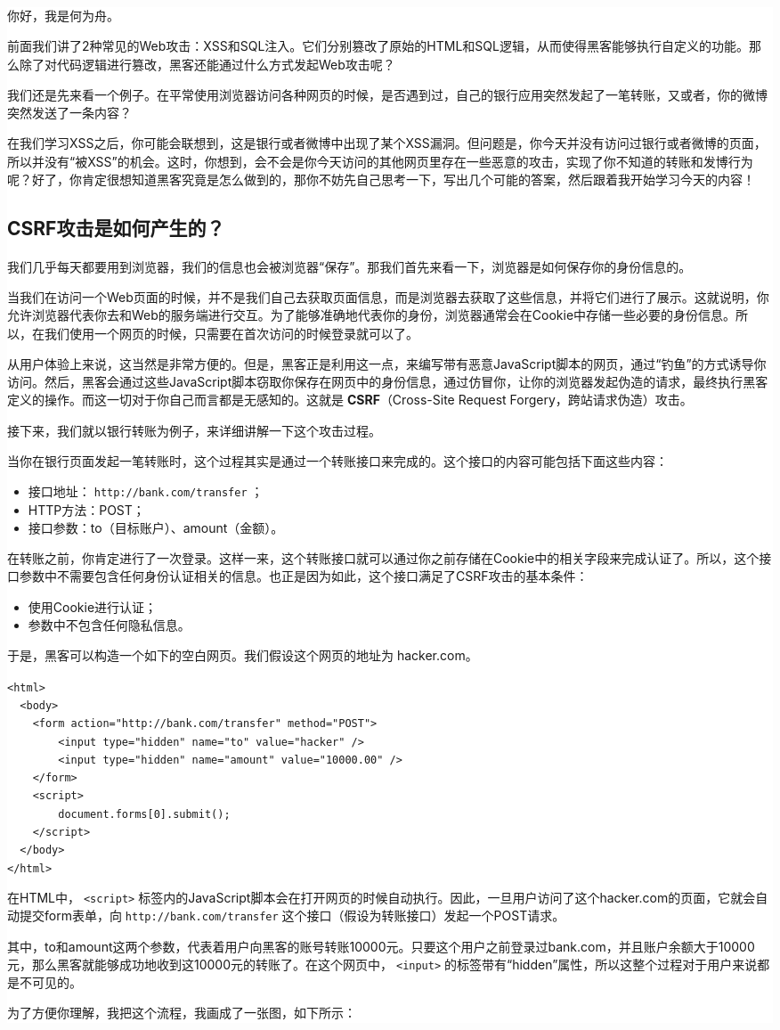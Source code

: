 你好，我是何为舟。

前面我们讲了2种常见的Web攻击：XSS和SQL注入。它们分别篡改了原始的HTML和SQL逻辑，从而使得黑客能够执行自定义的功能。那么除了对代码逻辑进行篡改，黑客还能通过什么方式发起Web攻击呢？

我们还是先来看一个例子。在平常使用浏览器访问各种网页的时候，是否遇到过，自己的银行应用突然发起了一笔转账，又或者，你的微博突然发送了一条内容？

在我们学习XSS之后，你可能会联想到，这是银行或者微博中出现了某个XSS漏洞。但问题是，你今天并没有访问过银行或者微博的页面，所以并没有“被XSS”的机会。这时，你想到，会不会是你今天访问的其他网页里存在一些恶意的攻击，实现了你不知道的转账和发博行为呢？好了，你肯定很想知道黑客究竟是怎么做到的，那你不妨先自己思考一下，写出几个可能的答案，然后跟着我开始学习今天的内容！

## CSRF攻击是如何产生的？

我们几乎每天都要用到浏览器，我们的信息也会被浏览器“保存”。那我们首先来看一下，浏览器是如何保存你的身份信息的。

当我们在访问一个Web页面的时候，并不是我们自己去获取页面信息，而是浏览器去获取了这些信息，并将它们进行了展示。这就说明，你允许浏览器代表你去和Web的服务端进行交互。为了能够准确地代表你的身份，浏览器通常会在Cookie中存储一些必要的身份信息。所以，在我们使用一个网页的时候，只需要在首次访问的时候登录就可以了。

从用户体验上来说，这当然是非常方便的。但是，黑客正是利用这一点，来编写带有恶意JavaScript脚本的网页，通过“钓鱼”的方式诱导你访问。然后，黑客会通过这些JavaScript脚本窃取你保存在网页中的身份信息，通过仿冒你，让你的浏览器发起伪造的请求，最终执行黑客定义的操作。而这一切对于你自己而言都是无感知的。这就是 **CSRF**（Cross-Site Request Forgery，跨站请求伪造）攻击。

接下来，我们就以银行转账为例子，来详细讲解一下这个攻击过程。

当你在银行页面发起一笔转账时，这个过程其实是通过一个转账接口来完成的。这个接口的内容可能包括下面这些内容：

- 接口地址： `http://bank.com/transfer` ；
- HTTP方法：POST；
- 接口参数：to（目标账户）、amount（金额）。

在转账之前，你肯定进行了一次登录。这样一来，这个转账接口就可以通过你之前存储在Cookie中的相关字段来完成认证了。所以，这个接口参数中不需要包含任何身份认证相关的信息。也正是因为如此，这个接口满足了CSRF攻击的基本条件：

- 使用Cookie进行认证；
- 参数中不包含任何隐私信息。

于是，黑客可以构造一个如下的空白网页。我们假设这个网页的地址为 hacker.com。

```
<html>
  <body>
    <form action="http://bank.com/transfer" method="POST">
    	<input type="hidden" name="to" value="hacker" />
    	<input type="hidden" name="amount" value="10000.00" />
    </form>
    <script>
    	document.forms[0].submit();
    </script>
  </body>
</html>

```

在HTML中， `<script>` 标签内的JavaScript脚本会在打开网页的时候自动执行。因此，一旦用户访问了这个hacker.com的页面，它就会自动提交form表单，向 `http://bank.com/transfer` 这个接口（假设为转账接口）发起一个POST请求。

其中，to和amount这两个参数，代表着用户向黑客的账号转账10000元。只要这个用户之前登录过bank.com，并且账户余额大于10000元，那么黑客就能够成功地收到这10000元的转账了。在这个网页中， `<input>` 的标签带有“hidden”属性，所以这整个过程对于用户来说都是不可见的。

为了方便你理解，我把这个流程，我画成了一张图，如下所示：
